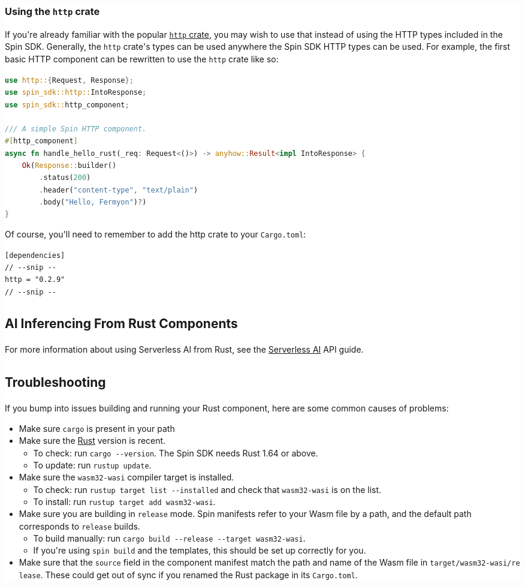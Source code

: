 ### Using the `http` crate

If you're already familiar with the popular [`http` crate](https://crates.io/crates/http), you may wish to use that instead of using the HTTP types included in the Spin SDK. Generally, the `http` crate's types can be used anywhere the Spin SDK HTTP types can be used. For example, the first basic HTTP component can be rewritten to use the `http` crate like so:

```rust 
use http::{Request, Response};
use spin_sdk::http::IntoResponse;
use spin_sdk::http_component;

/// A simple Spin HTTP component.
#[http_component]
async fn handle_hello_rust(_req: Request<()>) -> anyhow::Result<impl IntoResponse> {
    Ok(Response::builder()
        .status(200)
        .header("content-type", "text/plain")
        .body("Hello, Fermyon")?)
}
```

Of course, you'll need to remember to add the http crate to your `Cargo.toml`:

```
[dependencies]
// --snip --
http = "0.2.9"
// --snip --
```

## AI Inferencing From Rust Components

For more information about using Serverless AI from Rust, see the [Serverless AI](serverless-ai-api-guide) API guide.

## Troubleshooting

If you bump into issues building and running your Rust component, here are some common causes of problems:

- Make sure `cargo` is present in your path
- Make sure the [Rust](https://www.rust-lang.org/) version is recent.
  - To check: run  `cargo --version`.  The Spin SDK needs Rust 1.64 or above.
  - To update: run `rustup update`.
- Make sure the `wasm32-wasi` compiler target is installed.
  - To check: run `rustup target list --installed` and check that `wasm32-wasi` is on the list.
  - To install: run `rustup target add wasm32-wasi`.
- Make sure you are building in `release` mode.  Spin manifests refer to your Wasm file by a path, and the default path corresponds to `release` builds.
  - To build manually: run `cargo build --release --target wasm32-wasi`.
  - If you're using `spin build` and the templates, this should be set up correctly for you.
- Make sure that the `source` field in the component manifest match the path and name of the Wasm file in `target/wasm32-wasi/release`. These could get out of sync if you renamed the Rust package in its `Cargo.toml`.
